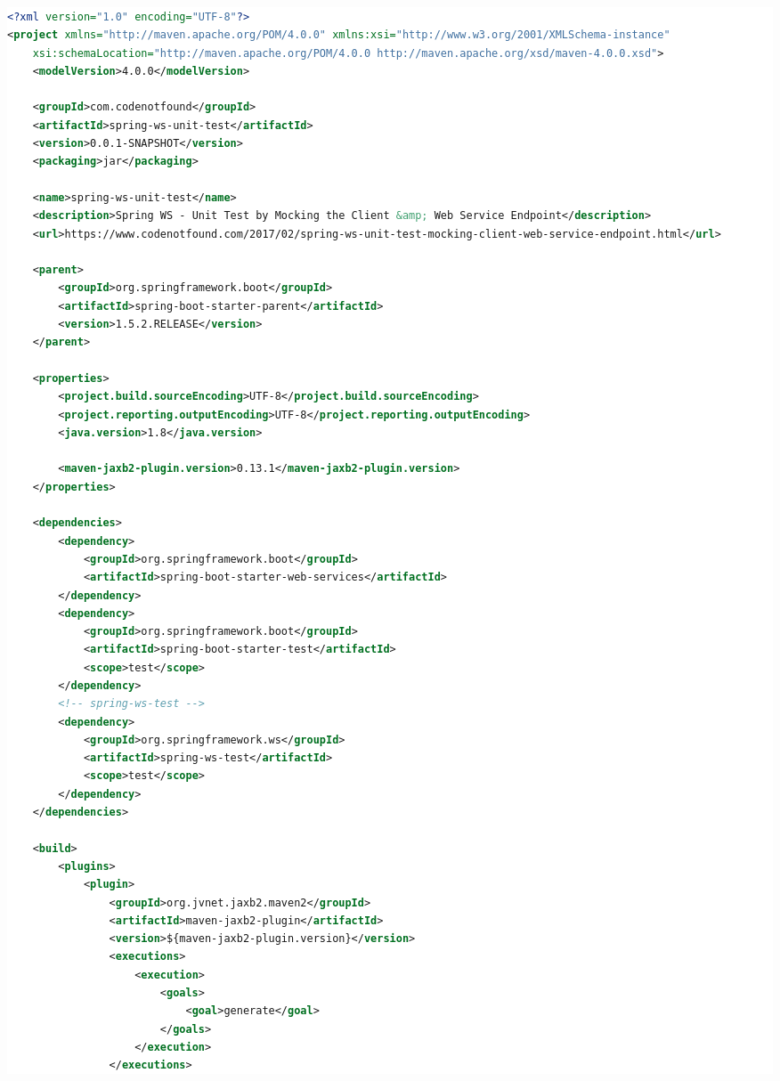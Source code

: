 ``` xml
<?xml version="1.0" encoding="UTF-8"?>
<project xmlns="http://maven.apache.org/POM/4.0.0" xmlns:xsi="http://www.w3.org/2001/XMLSchema-instance"
    xsi:schemaLocation="http://maven.apache.org/POM/4.0.0 http://maven.apache.org/xsd/maven-4.0.0.xsd">
    <modelVersion>4.0.0</modelVersion>

    <groupId>com.codenotfound</groupId>
    <artifactId>spring-ws-unit-test</artifactId>
    <version>0.0.1-SNAPSHOT</version>
    <packaging>jar</packaging>

    <name>spring-ws-unit-test</name>
    <description>Spring WS - Unit Test by Mocking the Client &amp; Web Service Endpoint</description>
    <url>https://www.codenotfound.com/2017/02/spring-ws-unit-test-mocking-client-web-service-endpoint.html</url>

    <parent>
        <groupId>org.springframework.boot</groupId>
        <artifactId>spring-boot-starter-parent</artifactId>
        <version>1.5.2.RELEASE</version>
    </parent>

    <properties>
        <project.build.sourceEncoding>UTF-8</project.build.sourceEncoding>
        <project.reporting.outputEncoding>UTF-8</project.reporting.outputEncoding>
        <java.version>1.8</java.version>

        <maven-jaxb2-plugin.version>0.13.1</maven-jaxb2-plugin.version>
    </properties>

    <dependencies>
        <dependency>
            <groupId>org.springframework.boot</groupId>
            <artifactId>spring-boot-starter-web-services</artifactId>
        </dependency>
        <dependency>
            <groupId>org.springframework.boot</groupId>
            <artifactId>spring-boot-starter-test</artifactId>
            <scope>test</scope>
        </dependency>
        <!-- spring-ws-test -->
        <dependency>
            <groupId>org.springframework.ws</groupId>
            <artifactId>spring-ws-test</artifactId>
            <scope>test</scope>
        </dependency>
    </dependencies>

    <build>
        <plugins>
            <plugin>
                <groupId>org.jvnet.jaxb2.maven2</groupId>
                <artifactId>maven-jaxb2-plugin</artifactId>
                <version>${maven-jaxb2-plugin.version}</version>
                <executions>
                    <execution>
                        <goals>
                            <goal>generate</goal>
                        </goals>
                    </execution>
                </executions>
```